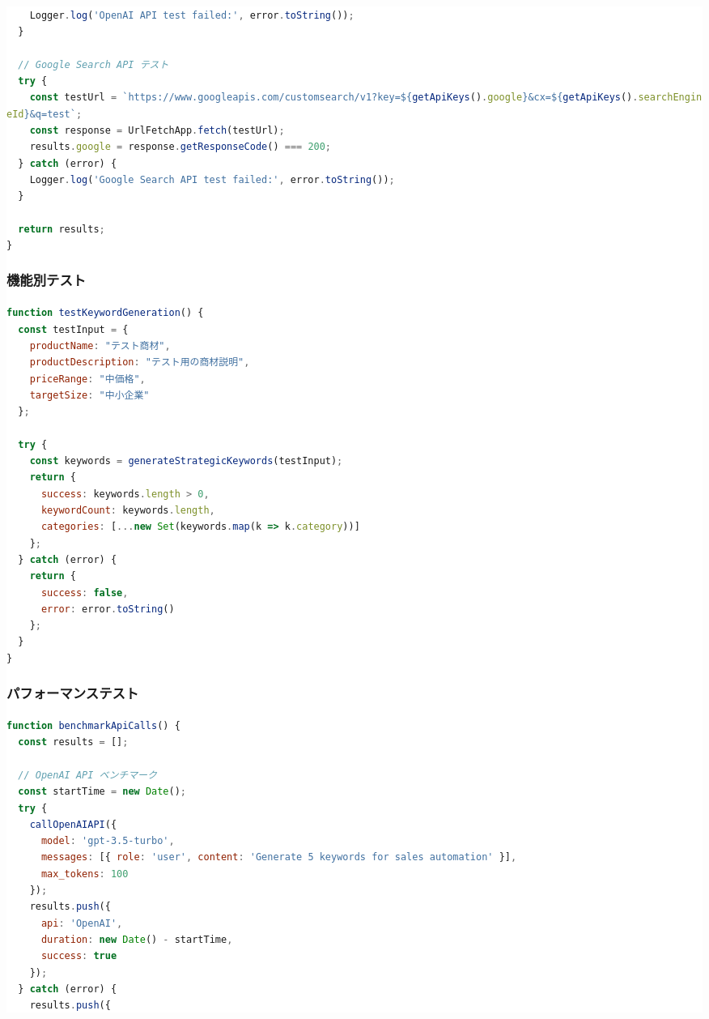 ```javascript
    Logger.log('OpenAI API test failed:', error.toString());
  }
  
  // Google Search API テスト
  try {
    const testUrl = `https://www.googleapis.com/customsearch/v1?key=${getApiKeys().google}&cx=${getApiKeys().searchEngineId}&q=test`;
    const response = UrlFetchApp.fetch(testUrl);
    results.google = response.getResponseCode() === 200;
  } catch (error) {
    Logger.log('Google Search API test failed:', error.toString());
  }
  
  return results;
}
```

### 機能別テスト
```javascript
function testKeywordGeneration() {
  const testInput = {
    productName: "テスト商材",
    productDescription: "テスト用の商材説明",
    priceRange: "中価格",
    targetSize: "中小企業"
  };
  
  try {
    const keywords = generateStrategicKeywords(testInput);
    return {
      success: keywords.length > 0,
      keywordCount: keywords.length,
      categories: [...new Set(keywords.map(k => k.category))]
    };
  } catch (error) {
    return {
      success: false,
      error: error.toString()
    };
  }
}
```

### パフォーマンステスト
```javascript
function benchmarkApiCalls() {
  const results = [];
  
  // OpenAI API ベンチマーク
  const startTime = new Date();
  try {
    callOpenAIAPI({
      model: 'gpt-3.5-turbo',
      messages: [{ role: 'user', content: 'Generate 5 keywords for sales automation' }],
      max_tokens: 100
    });
    results.push({
      api: 'OpenAI',
      duration: new Date() - startTime,
      success: true
    });
  } catch (error) {
    results.push({
```